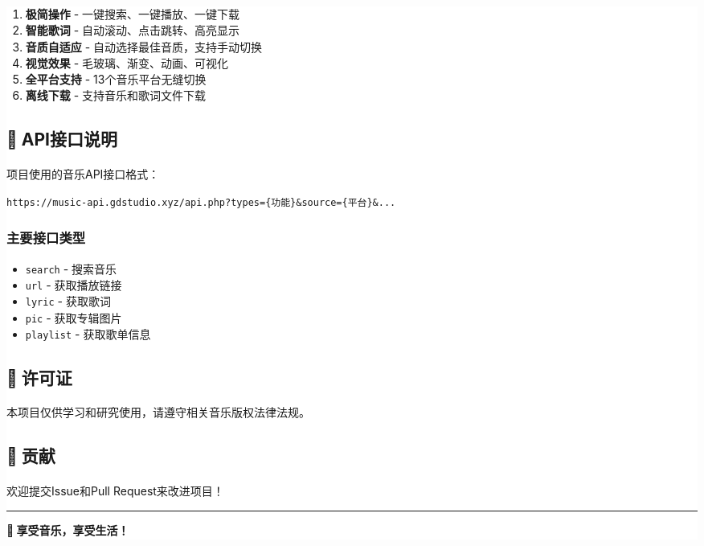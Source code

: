 1. **极简操作** - 一键搜索、一键播放、一键下载
2. **智能歌词** - 自动滚动、点击跳转、高亮显示
3. **音质自适应** - 自动选择最佳音质，支持手动切换
4. **视觉效果** - 毛玻璃、渐变、动画、可视化
5. **全平台支持** - 13个音乐平台无缝切换
6. **离线下载** - 支持音乐和歌词文件下载

## 🔄 API接口说明

项目使用的音乐API接口格式：

```
https://music-api.gdstudio.xyz/api.php?types={功能}&source={平台}&...
```

### 主要接口类型
- `search` - 搜索音乐
- `url` - 获取播放链接  
- `lyric` - 获取歌词
- `pic` - 获取专辑图片
- `playlist` - 获取歌单信息

## 📄 许可证

本项目仅供学习和研究使用，请遵守相关音乐版权法律法规。

## 🤝 贡献

欢迎提交Issue和Pull Request来改进项目！

---

**🎵 享受音乐，享受生活！**
